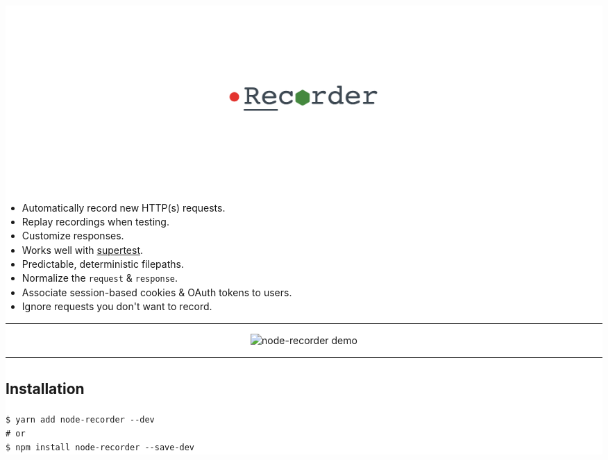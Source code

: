 <p align="center">
  <img alt="node-recorder logo" src="./logo.gif" width="50%">
</p>

- Automatically record new HTTP(s) requests.
- Replay recordings when testing.
- Customize responses.
- Works well with [supertest](https://github.com/visionmedia/supertest).
- Predictable, deterministic filepaths.
- Normalize the `request` & `response`.
- Associate session-based cookies & OAuth tokens to users.
- Ignore requests you don't want to record.

---

<p align="center">
  <img alt="node-recorder demo" src="./demo.gif">
</p>

---

## Installation

```shell
$ yarn add node-recorder --dev
# or
$ npm install node-recorder --save-dev
```
